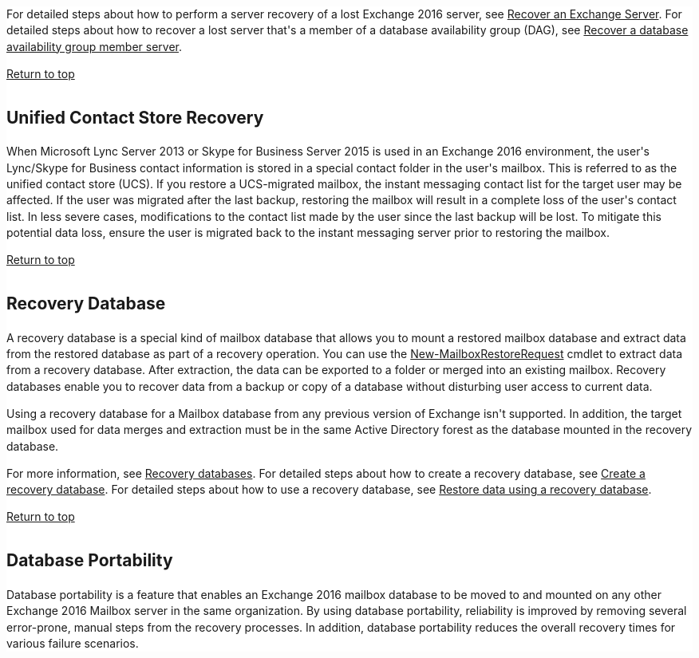 For detailed steps about how to perform a server recovery of a lost Exchange 2016 server, see [Recover an Exchange Server](recover-exchange-servers.md). For detailed steps about how to recover a lost server that's a member of a database availability group (DAG), see [Recover a database availability group member server](recover-dag-member-servers.md).
  
[Return to top](http://technet.microsoft.com/library/394fc4ed-fa02-41fa-9159-cc2754ff8875.aspx#ENDP)
  
## Unified Contact Store Recovery
<a name="Ucsr"> </a>

When Microsoft Lync Server 2013 or Skype for Business Server 2015 is used in an Exchange 2016 environment, the user's Lync/Skype for Business contact information is stored in a special contact folder in the user's mailbox. This is referred to as the unified contact store (UCS). If you restore a UCS-migrated mailbox, the instant messaging contact list for the target user may be affected. If the user was migrated after the last backup, restoring the mailbox will result in a complete loss of the user's contact list. In less severe cases, modifications to the contact list made by the user since the last backup will be lost. To mitigate this potential data loss, ensure the user is migrated back to the instant messaging server prior to restoring the mailbox.
  
[Return to top](http://technet.microsoft.com/library/394fc4ed-fa02-41fa-9159-cc2754ff8875.aspx#ENDP)
  
## Recovery Database
<a name="RecDat"> </a>

A recovery database is a special kind of mailbox database that allows you to mount a restored mailbox database and extract data from the restored database as part of a recovery operation. You can use the [New-MailboxRestoreRequest](http://technet.microsoft.com/library/0b67defd-3c6c-4470-acfa-7f22a6c1d2bd.aspx) cmdlet to extract data from a recovery database. After extraction, the data can be exported to a folder or merged into an existing mailbox. Recovery databases enable you to recover data from a backup or copy of a database without disturbing user access to current data. 
  
Using a recovery database for a Mailbox database from any previous version of Exchange isn't supported. In addition, the target mailbox used for data merges and extraction must be in the same Active Directory forest as the database mounted in the recovery database.
  
For more information, see [Recovery databases](recovery-databases.md). For detailed steps about how to create a recovery database, see [Create a recovery database](create-recovery-dbs.md). For detailed steps about how to use a recovery database, see [Restore data using a recovery database](restore-data-using-recovery-dbs.md).
  
[Return to top](http://technet.microsoft.com/library/394fc4ed-fa02-41fa-9159-cc2754ff8875.aspx#ENDP)
  
## Database Portability
<a name="DBPort"> </a>

Database portability is a feature that enables an Exchange 2016 mailbox database to be moved to and mounted on any other Exchange 2016 Mailbox server in the same organization. By using database portability, reliability is improved by removing several error-prone, manual steps from the recovery processes. In addition, database portability reduces the overall recovery times for various failure scenarios.
  